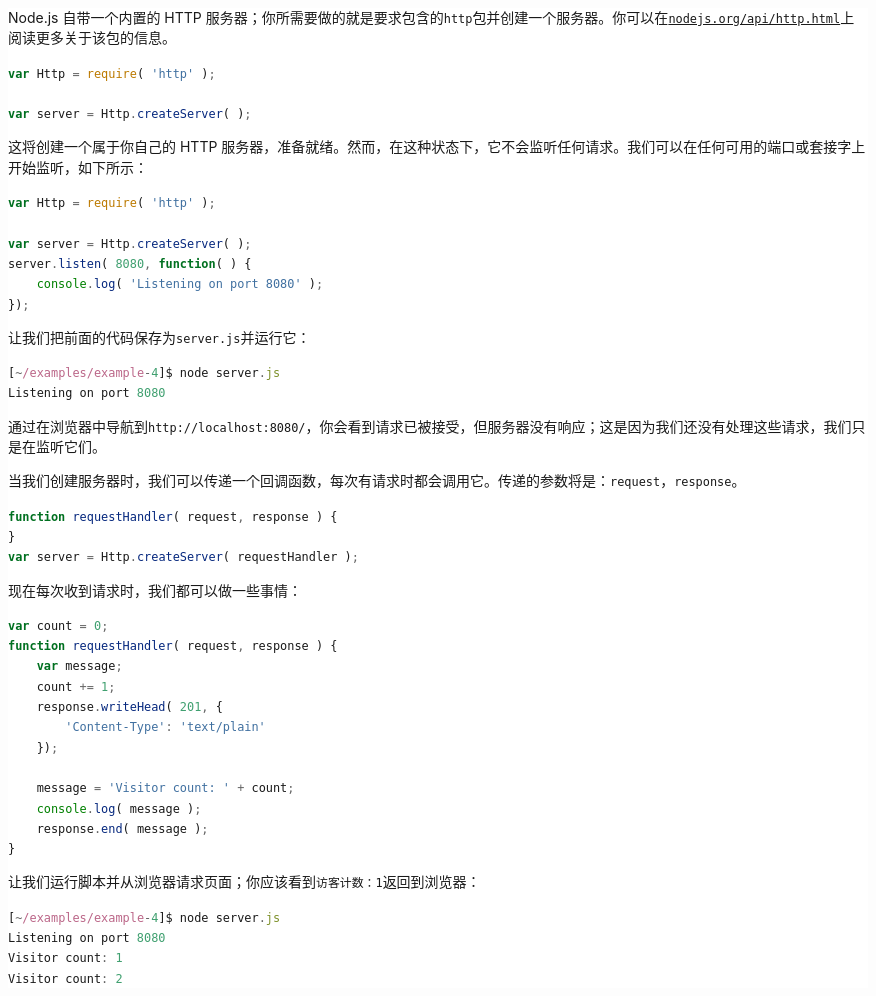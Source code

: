 Node.js 自带一个内置的 HTTP 服务器；你所需要做的就是要求包含的`http`包并创建一个服务器。你可以在[`nodejs.org/api/http.html`](https://nodejs.org/api/http.html)上阅读更多关于该包的信息。

```js
var Http = require( 'http' );

var server = Http.createServer( );
```

这将创建一个属于你自己的 HTTP 服务器，准备就绪。然而，在这种状态下，它不会监听任何请求。我们可以在任何可用的端口或套接字上开始监听，如下所示：

```js
var Http = require( 'http' );

var server = Http.createServer( );
server.listen( 8080, function( ) {
    console.log( 'Listening on port 8080' ); 
});
```

让我们把前面的代码保存为`server.js`并运行它：

```js
[~/examples/example-4]$ node server.js
Listening on port 8080

```

通过在浏览器中导航到`http://localhost:8080/`，你会看到请求已被接受，但服务器没有响应；这是因为我们还没有处理这些请求，我们只是在监听它们。

当我们创建服务器时，我们可以传递一个回调函数，每次有请求时都会调用它。传递的参数将是：`request`，`response`。

```js
function requestHandler( request, response ) {
}
var server = Http.createServer( requestHandler );
```

现在每次收到请求时，我们都可以做一些事情：

```js
var count = 0;
function requestHandler( request, response ) {
    var message;
    count += 1;
    response.writeHead( 201, {
        'Content-Type': 'text/plain'
    });

    message = 'Visitor count: ' + count;
    console.log( message );
    response.end( message );
}
```

让我们运行脚本并从浏览器请求页面；你应该看到`访客计数：1`返回到浏览器：

```js
[~/examples/example-4]$ node server.js
Listening on port 8080
Visitor count: 1
Visitor count: 2
```
